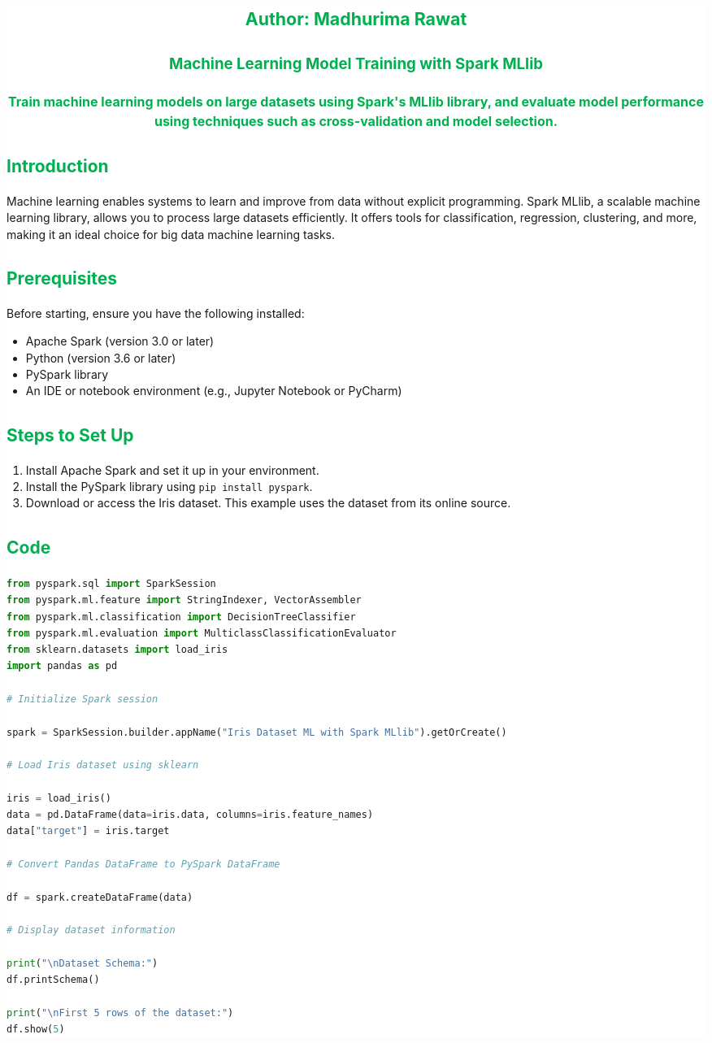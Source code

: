 <div style='text-align:center; color: #00B050'>
<h1 style='font-size: 16pt'>Author: Madhurima Rawat</h1>

<h2 style='font-size: 14pt'>Machine Learning Model Training with Spark MLlib</h2>

<h3 style='font-size: 12pt'>Train machine learning models on 
large datasets using Spark's MLlib library, and evaluate model performance using 
techniques such as cross-validation and model selection.</h3>
</div>

<h2 style='color: #00B050;'>Introduction</h2>
<p>
Machine learning enables systems to learn and improve from data without explicit programming. Spark MLlib, a scalable machine learning library, allows you to process large datasets efficiently. It offers tools for classification, regression, clustering, and more, making it an ideal choice for big data machine learning tasks.
</p>

<h2 style='color: #00B050;'>Prerequisites</h2>
<p>
Before starting, ensure you have the following installed:
</p>
<ul>
    <li>Apache Spark (version 3.0 or later)</li>
    <li>Python (version 3.6 or later)</li>
    <li>PySpark library</li>
    <li>An IDE or notebook environment (e.g., Jupyter Notebook or PyCharm)</li>
</ul>

<h2 style='color: #00B050;'>Steps to Set Up</h2>
<ol>
    <li>Install Apache Spark and set it up in your environment.</li>
    <li>Install the PySpark library using <code>pip install pyspark</code>.</li>
    <li>Download or access the Iris dataset. This example uses the dataset from its online source.</li>
</ol>

<h2 style='color: #00B050;'>Code</h2>

```python
from pyspark.sql import SparkSession
from pyspark.ml.feature import StringIndexer, VectorAssembler
from pyspark.ml.classification import DecisionTreeClassifier
from pyspark.ml.evaluation import MulticlassClassificationEvaluator
from sklearn.datasets import load_iris
import pandas as pd

# Initialize Spark session

spark = SparkSession.builder.appName("Iris Dataset ML with Spark MLlib").getOrCreate()

# Load Iris dataset using sklearn

iris = load_iris()
data = pd.DataFrame(data=iris.data, columns=iris.feature_names)
data["target"] = iris.target

# Convert Pandas DataFrame to PySpark DataFrame

df = spark.createDataFrame(data)

# Display dataset information

print("\nDataset Schema:")
df.printSchema()

print("\nFirst 5 rows of the dataset:")
df.show(5)
```